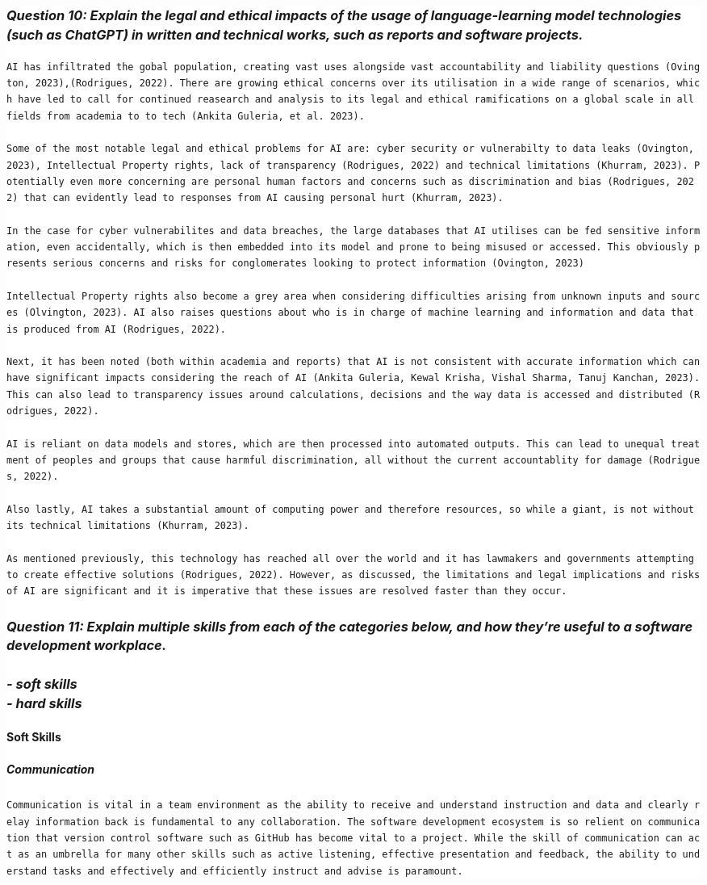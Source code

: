 ### **_Question 10: Explain the legal and ethical impacts of the usage of language-learning model technologies (such as ChatGPT) in written and technical works, such as reports and software projects._**

    AI has infiltrated the gobal population, creating vast uses alongside vast accountability and liability questions (Ovington, 2023),(Rodrigues, 2022). There are growing ethical concerns over its utilisation in a wide range of scenarios, which have led to call for continued reasearch and analysis to its legal and ethical ramifications on a global scale in all fields from academia to to tech (Ankita Guleria, et al. 2023).

    Some of the most notable legal and ethical problems for AI are: cyber security or vulnerabilty to data leaks (Ovington, 2023), Intellectual Property rights, lack of transparency (Rodrigues, 2022) and technical limitations (Khurram, 2023). Potentially even more concerning are personal human factors and concerns such as discrimination and bias (Rodrigues, 2022) that can evidently lead to responses from AI causing personal hurt (Khurram, 2023).

    In the case for cyber vulnerabilites and data breaches, the large databases that AI utilises can be fed sensitive information, even accidentally, which is then embedded into its model and prone to being misused or accessed. This obviously presents serious concerns and risks for conglomerates looking to protect information (Ovington, 2023)

    Intellectual Property rights also become a grey area when considering difficulties arising from unknown inputs and sources (Olvington, 2023). AI also raises questions about who is in charge of machine learning and information and data that is produced from AI (Rodrigues, 2022).

    Next, it has been noted (both within academia and reports) that AI is not consistent with accurate information which can have significant impacts considering the reach of AI (Ankita Guleria, Kewal Krisha, Vishal Sharma, Tanuj Kanchan, 2023). This can also lead to transparency issues around calculations, decisions and the way data is accessed and distributed (Rodrigues, 2022). 

    AI is reliant on data models and stores, which are then processed into automated outputs. This can lead to unequal treatment of peoples and groups that cause harmful discrimination, all without the current accountablity for damage (Rodrigues, 2022).

    Also lastly, AI takes a substantial amount of computing power and therefore resources, so while a giant, is not without its technical limitations (Khurram, 2023). 

    As mentioned previously, this technology has reached all over the world and it has lawmakers and governments attempting to create effective solutions (Rodrigues, 2022). However, as discussed, the limitations and legal implications and risks of AI are significant and it is imperative that these issues are resolved faster than they occur. 

### **_Question 11: Explain multiple skills from each of the categories below, and how they’re useful to a software development workplace. <br/><br/> - soft skills <br/> - hard skills_**

#### Soft Skills

##### Communication

    Communication is vital in a team environment as the ability to receive and understand instruction and data and clearly relay information back is fundamental to any collaboration. The software development ecosystem is so relient on communication that version control software such as GitHub has become vital to a project. While the skill of communication can act as an umbrella for many other skills such as active listening, effective presentation and feedback, the ability to understand tasks and effectively and efficiently instruct and advise is paramount.
